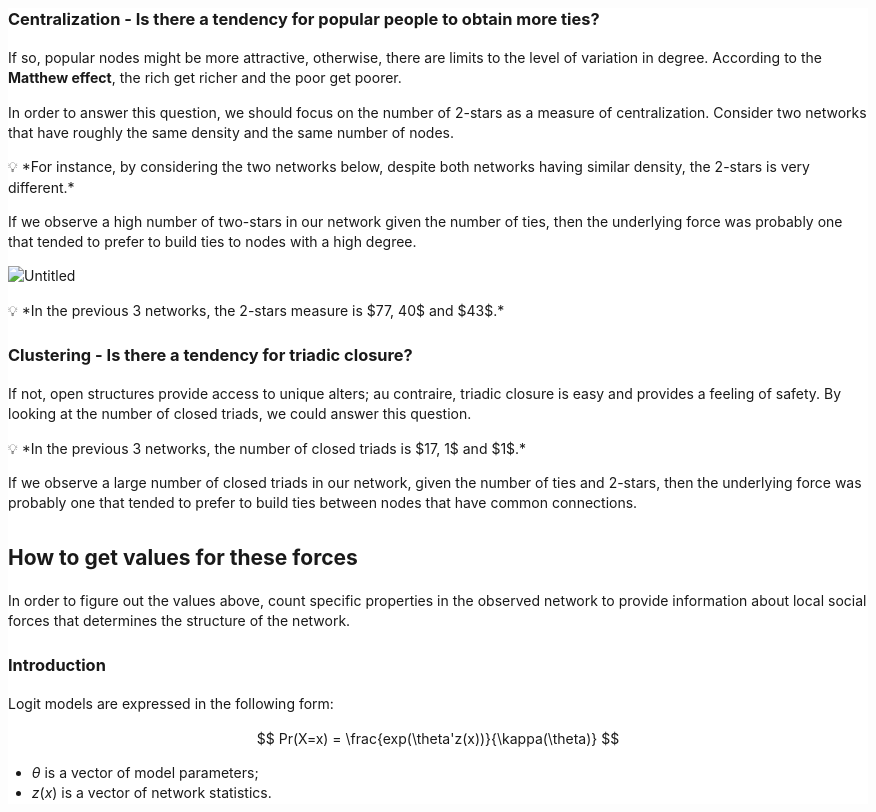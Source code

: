 ### Centralization - Is there a tendency for popular people to obtain more ties?

If so, popular nodes might be more attractive, otherwise, there are limits to the level of variation in degree. According to the **Matthew effect**, the rich get richer and the poor get poorer. 

In order to answer this question, we should focus on the number of 2-stars as a measure of centralization. Consider two networks that have roughly the same density and the same number of nodes. 

<aside>
💡 *For instance, by considering the two networks below, despite both networks having similar density, the 2-stars is very different.*

</aside>

If we observe a high number of two-stars in our network given the number of ties, then the underlying force was probably one that tended to prefer to build ties to nodes with a high degree.

![Untitled](13-ERGMs%201378cb9c7e074d61a88b7b3987d09209/Untitled%201.png)

<aside>
💡 *In the previous 3 networks, the 2-stars measure is $77, 40$ and $43$.*

</aside>

### Clustering - Is there a tendency for triadic closure?

If not, open structures provide access to unique alters; au contraire, triadic closure is easy and provides a feeling of safety. By looking at the number of closed triads, we could answer this question. 

<aside>
💡 *In the previous 3 networks, the number of closed triads is $17, 1$ and $1$.*

</aside>

If we observe a large number of closed triads in our network, given the number of ties and 2-stars, then the underlying force was probably one that tended to prefer to build ties between nodes that have common connections.

## How to get values for these forces

In order to figure out the values above, count specific properties in the observed network to provide information about local social forces that determines the structure of the network. 

### Introduction

Logit models are expressed in the following form: 

$$
Pr(X=x) = \frac{exp(\theta'z(x))}{\kappa(\theta)}
$$

- $\theta$ is a vector of model parameters;
- $z(x)$ is a vector of network statistics.
